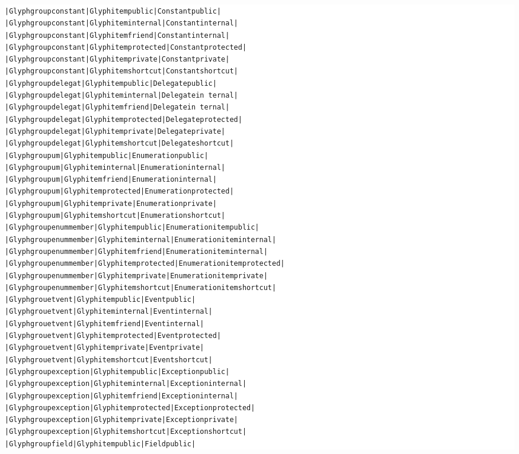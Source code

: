     |Glyphgroupconstant|Glyphitempublic|Constantpublic|
    |Glyphgroupconstant|Glyphiteminternal|Constantinternal|
    |Glyphgroupconstant|Glyphitemfriend|Constantinternal|
    |Glyphgroupconstant|Glyphitemprotected|Constantprotected|
    |Glyphgroupconstant|Glyphitemprivate|Constantprivate|
    |Glyphgroupconstant|Glyphitemshortcut|Constantshortcut|
    |Glyphgroupdelegat|Glyphitempublic|Delegatepublic|
    |Glyphgroupdelegat|Glyphiteminternal|Delegatein ternal|
    |Glyphgroupdelegat|Glyphitemfriend|Delegatein ternal|
    |Glyphgroupdelegat|Glyphitemprotected|Delegateprotected|
    |Glyphgroupdelegat|Glyphitemprivate|Delegateprivate|
    |Glyphgroupdelegat|Glyphitemshortcut|Delegateshortcut|
    |Glyphgroupum|Glyphitempublic|Enumerationpublic|
    |Glyphgroupum|Glyphiteminternal|Enumerationinternal|
    |Glyphgroupum|Glyphitemfriend|Enumerationinternal|
    |Glyphgroupum|Glyphitemprotected|Enumerationprotected|
    |Glyphgroupum|Glyphitemprivate|Enumerationprivate|
    |Glyphgroupum|Glyphitemshortcut|Enumerationshortcut|
    |Glyphgroupenummember|Glyphitempublic|Enumerationitempublic|
    |Glyphgroupenummember|Glyphiteminternal|Enumerationiteminternal|
    |Glyphgroupenummember|Glyphitemfriend|Enumerationiteminternal|
    |Glyphgroupenummember|Glyphitemprotected|Enumerationitemprotected|
    |Glyphgroupenummember|Glyphitemprivate|Enumerationitemprivate|
    |Glyphgroupenummember|Glyphitemshortcut|Enumerationitemshortcut|
    |Glyphgrouetvent|Glyphitempublic|Eventpublic|
    |Glyphgrouetvent|Glyphiteminternal|Eventinternal|
    |Glyphgrouetvent|Glyphitemfriend|Eventinternal|
    |Glyphgrouetvent|Glyphitemprotected|Eventprotected|
    |Glyphgrouetvent|Glyphitemprivate|Eventprivate|
    |Glyphgrouetvent|Glyphitemshortcut|Eventshortcut|
    |Glyphgroupexception|Glyphitempublic|Exceptionpublic|
    |Glyphgroupexception|Glyphiteminternal|Exceptioninternal|
    |Glyphgroupexception|Glyphitemfriend|Exceptioninternal|
    |Glyphgroupexception|Glyphitemprotected|Exceptionprotected|
    |Glyphgroupexception|Glyphitemprivate|Exceptionprivate|
    |Glyphgroupexception|Glyphitemshortcut|Exceptionshortcut|
    |Glyphgroupfield|Glyphitempublic|Fieldpublic|